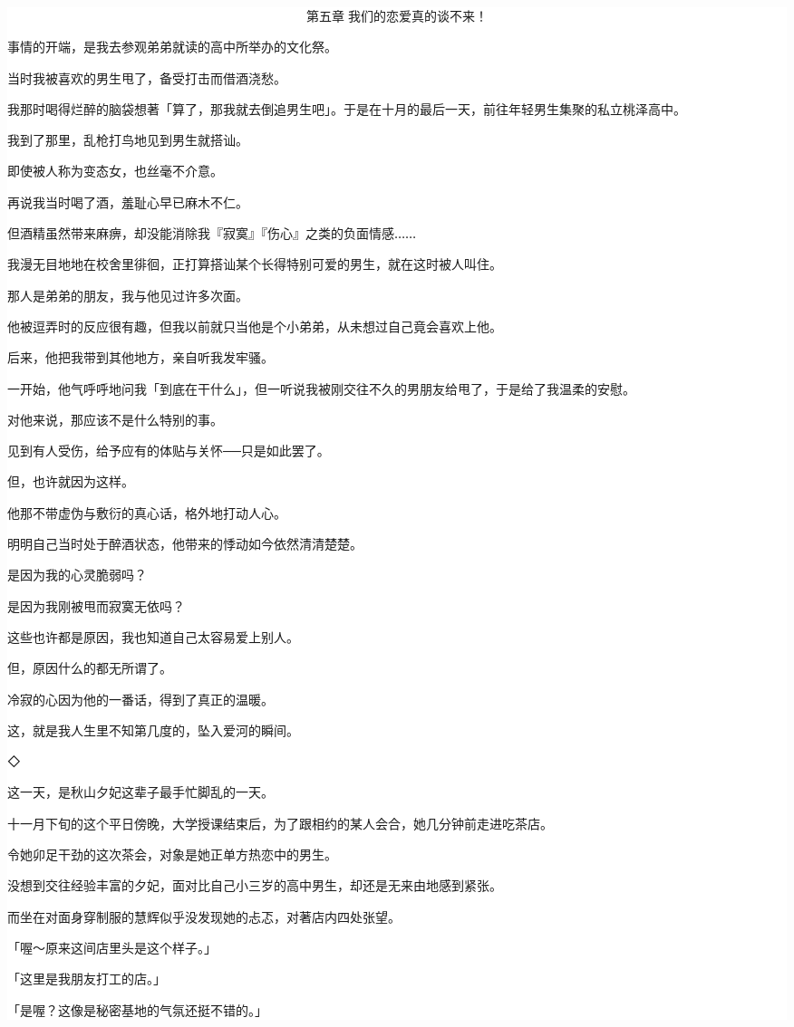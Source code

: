 <p align="center">第五章 我们的恋爱真的谈不来！</p>

事情的开端，是我去参观弟弟就读的高中所举办的文化祭。

当时我被喜欢的男生甩了，备受打击而借酒浇愁。

我那时喝得烂醉的脑袋想著「算了，那我就去倒追男生吧」。于是在十月的最后一天，前往年轻男生集聚的私立桃泽高中。

我到了那里，乱枪打鸟地见到男生就搭讪。

即使被人称为变态女，也丝毫不介意。

再说我当时喝了酒，羞耻心早已麻木不仁。

但酒精虽然带来麻痹，却没能消除我『寂寞』『伤心』之类的负面情感……

我漫无目地地在校舍里徘徊，正打算搭讪某个长得特别可爱的男生，就在这时被人叫住。

那人是弟弟的朋友，我与他见过许多次面。

他被逗弄时的反应很有趣，但我以前就只当他是个小弟弟，从未想过自己竟会喜欢上他。

后来，他把我带到其他地方，亲自听我发牢骚。

一开始，他气呼呼地问我「到底在干什么」，但一听说我被刚交往不久的男朋友给甩了，于是给了我温柔的安慰。

对他来说，那应该不是什么特别的事。

见到有人受伤，给予应有的体贴与关怀──只是如此罢了。

但，也许就因为这样。

他那不带虚伪与敷衍的真心话，格外地打动人心。

明明自己当时处于醉酒状态，他带来的悸动如今依然清清楚楚。

是因为我的心灵脆弱吗？

是因为我刚被甩而寂寞无依吗？

这些也许都是原因，我也知道自己太容易爱上别人。

但，原因什么的都无所谓了。

冷寂的心因为他的一番话，得到了真正的温暖。

这，就是我人生里不知第几度的，坠入爱河的瞬间。

◇

这一天，是秋山夕妃这辈子最手忙脚乱的一天。

十一月下旬的这个平日傍晚，大学授课结束后，为了跟相约的某人会合，她几分钟前走进吃茶店。

令她卯足干劲的这次茶会，对象是她正单方热恋中的男生。

没想到交往经验丰富的夕妃，面对比自己小三岁的高中男生，却还是无来由地感到紧张。

而坐在对面身穿制服的慧辉似乎没发现她的忐忑，对著店内四处张望。

「喔～原来这间店里头是这个样子。」

「这里是我朋友打工的店。」

「是喔？这像是秘密基地的气氛还挺不错的。」
